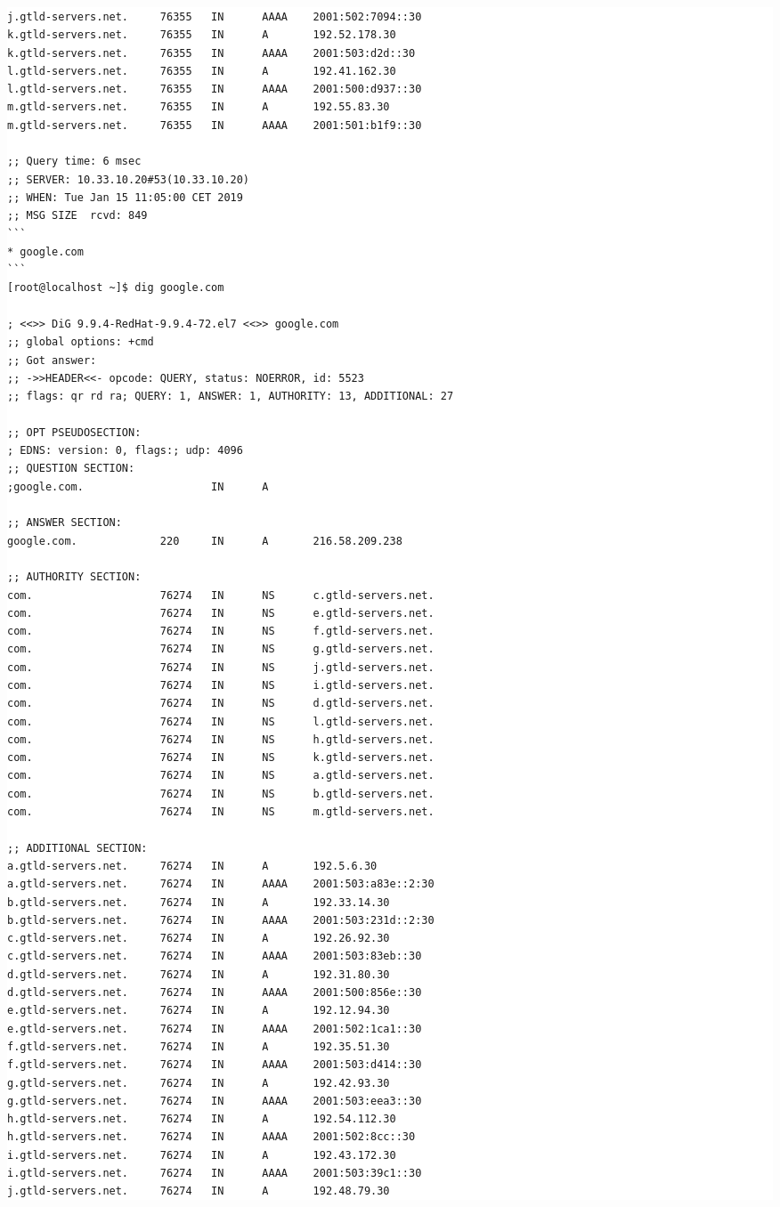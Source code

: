     j.gtld-servers.net.     76355   IN      AAAA    2001:502:7094::30
    k.gtld-servers.net.     76355   IN      A       192.52.178.30
    k.gtld-servers.net.     76355   IN      AAAA    2001:503:d2d::30
    l.gtld-servers.net.     76355   IN      A       192.41.162.30
    l.gtld-servers.net.     76355   IN      AAAA    2001:500:d937::30
    m.gtld-servers.net.     76355   IN      A       192.55.83.30
    m.gtld-servers.net.     76355   IN      AAAA    2001:501:b1f9::30

    ;; Query time: 6 msec
    ;; SERVER: 10.33.10.20#53(10.33.10.20)
    ;; WHEN: Tue Jan 15 11:05:00 CET 2019
    ;; MSG SIZE  rcvd: 849
    ```
    * google.com
    ```
    [root@localhost ~]$ dig google.com

    ; <<>> DiG 9.9.4-RedHat-9.9.4-72.el7 <<>> google.com
    ;; global options: +cmd
    ;; Got answer:
    ;; ->>HEADER<<- opcode: QUERY, status: NOERROR, id: 5523
    ;; flags: qr rd ra; QUERY: 1, ANSWER: 1, AUTHORITY: 13, ADDITIONAL: 27

    ;; OPT PSEUDOSECTION:
    ; EDNS: version: 0, flags:; udp: 4096
    ;; QUESTION SECTION:
    ;google.com.                    IN      A

    ;; ANSWER SECTION:
    google.com.             220     IN      A       216.58.209.238

    ;; AUTHORITY SECTION:
    com.                    76274   IN      NS      c.gtld-servers.net.
    com.                    76274   IN      NS      e.gtld-servers.net.
    com.                    76274   IN      NS      f.gtld-servers.net.
    com.                    76274   IN      NS      g.gtld-servers.net.
    com.                    76274   IN      NS      j.gtld-servers.net.
    com.                    76274   IN      NS      i.gtld-servers.net.
    com.                    76274   IN      NS      d.gtld-servers.net.
    com.                    76274   IN      NS      l.gtld-servers.net.
    com.                    76274   IN      NS      h.gtld-servers.net.
    com.                    76274   IN      NS      k.gtld-servers.net.
    com.                    76274   IN      NS      a.gtld-servers.net.
    com.                    76274   IN      NS      b.gtld-servers.net.
    com.                    76274   IN      NS      m.gtld-servers.net.

    ;; ADDITIONAL SECTION:
    a.gtld-servers.net.     76274   IN      A       192.5.6.30
    a.gtld-servers.net.     76274   IN      AAAA    2001:503:a83e::2:30
    b.gtld-servers.net.     76274   IN      A       192.33.14.30
    b.gtld-servers.net.     76274   IN      AAAA    2001:503:231d::2:30
    c.gtld-servers.net.     76274   IN      A       192.26.92.30
    c.gtld-servers.net.     76274   IN      AAAA    2001:503:83eb::30
    d.gtld-servers.net.     76274   IN      A       192.31.80.30
    d.gtld-servers.net.     76274   IN      AAAA    2001:500:856e::30
    e.gtld-servers.net.     76274   IN      A       192.12.94.30
    e.gtld-servers.net.     76274   IN      AAAA    2001:502:1ca1::30
    f.gtld-servers.net.     76274   IN      A       192.35.51.30
    f.gtld-servers.net.     76274   IN      AAAA    2001:503:d414::30
    g.gtld-servers.net.     76274   IN      A       192.42.93.30
    g.gtld-servers.net.     76274   IN      AAAA    2001:503:eea3::30
    h.gtld-servers.net.     76274   IN      A       192.54.112.30
    h.gtld-servers.net.     76274   IN      AAAA    2001:502:8cc::30
    i.gtld-servers.net.     76274   IN      A       192.43.172.30
    i.gtld-servers.net.     76274   IN      AAAA    2001:503:39c1::30
    j.gtld-servers.net.     76274   IN      A       192.48.79.30